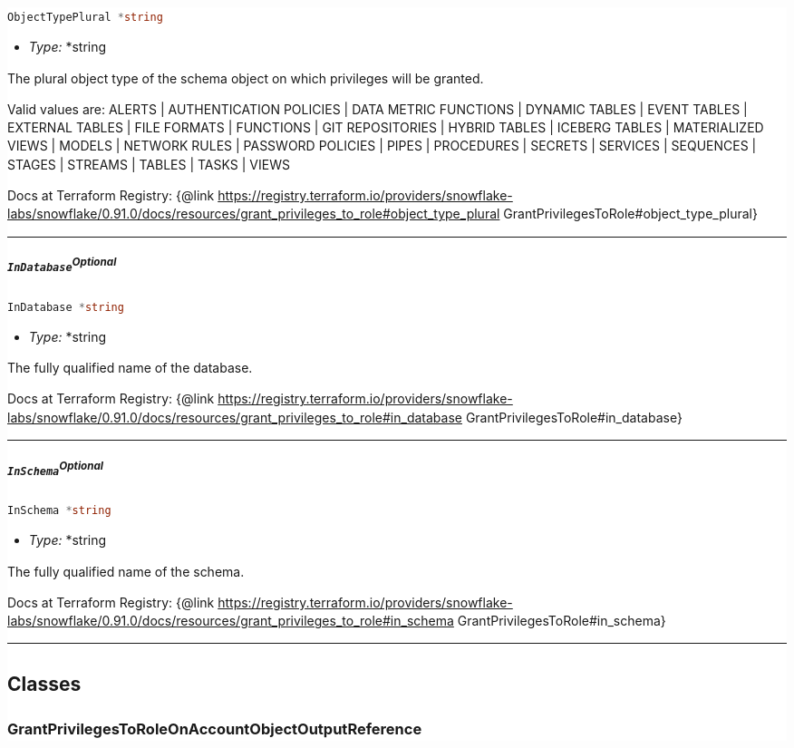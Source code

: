 ```go
ObjectTypePlural *string
```

- *Type:* *string

The plural object type of the schema object on which privileges will be granted.

Valid values are: ALERTS | AUTHENTICATION POLICIES | DATA METRIC FUNCTIONS | DYNAMIC TABLES | EVENT TABLES | EXTERNAL TABLES | FILE FORMATS | FUNCTIONS | GIT REPOSITORIES | HYBRID TABLES | ICEBERG TABLES | MATERIALIZED VIEWS | MODELS | NETWORK RULES | PASSWORD POLICIES | PIPES | PROCEDURES | SECRETS | SERVICES | SEQUENCES | STAGES | STREAMS | TABLES | TASKS | VIEWS

Docs at Terraform Registry: {@link https://registry.terraform.io/providers/snowflake-labs/snowflake/0.91.0/docs/resources/grant_privileges_to_role#object_type_plural GrantPrivilegesToRole#object_type_plural}

---

##### `InDatabase`<sup>Optional</sup> <a name="InDatabase" id="@cdktf/provider-snowflake.grantPrivilegesToRole.GrantPrivilegesToRoleOnSchemaObjectFuture.property.inDatabase"></a>

```go
InDatabase *string
```

- *Type:* *string

The fully qualified name of the database.

Docs at Terraform Registry: {@link https://registry.terraform.io/providers/snowflake-labs/snowflake/0.91.0/docs/resources/grant_privileges_to_role#in_database GrantPrivilegesToRole#in_database}

---

##### `InSchema`<sup>Optional</sup> <a name="InSchema" id="@cdktf/provider-snowflake.grantPrivilegesToRole.GrantPrivilegesToRoleOnSchemaObjectFuture.property.inSchema"></a>

```go
InSchema *string
```

- *Type:* *string

The fully qualified name of the schema.

Docs at Terraform Registry: {@link https://registry.terraform.io/providers/snowflake-labs/snowflake/0.91.0/docs/resources/grant_privileges_to_role#in_schema GrantPrivilegesToRole#in_schema}

---

## Classes <a name="Classes" id="Classes"></a>

### GrantPrivilegesToRoleOnAccountObjectOutputReference <a name="GrantPrivilegesToRoleOnAccountObjectOutputReference" id="@cdktf/provider-snowflake.grantPrivilegesToRole.GrantPrivilegesToRoleOnAccountObjectOutputReference"></a>
